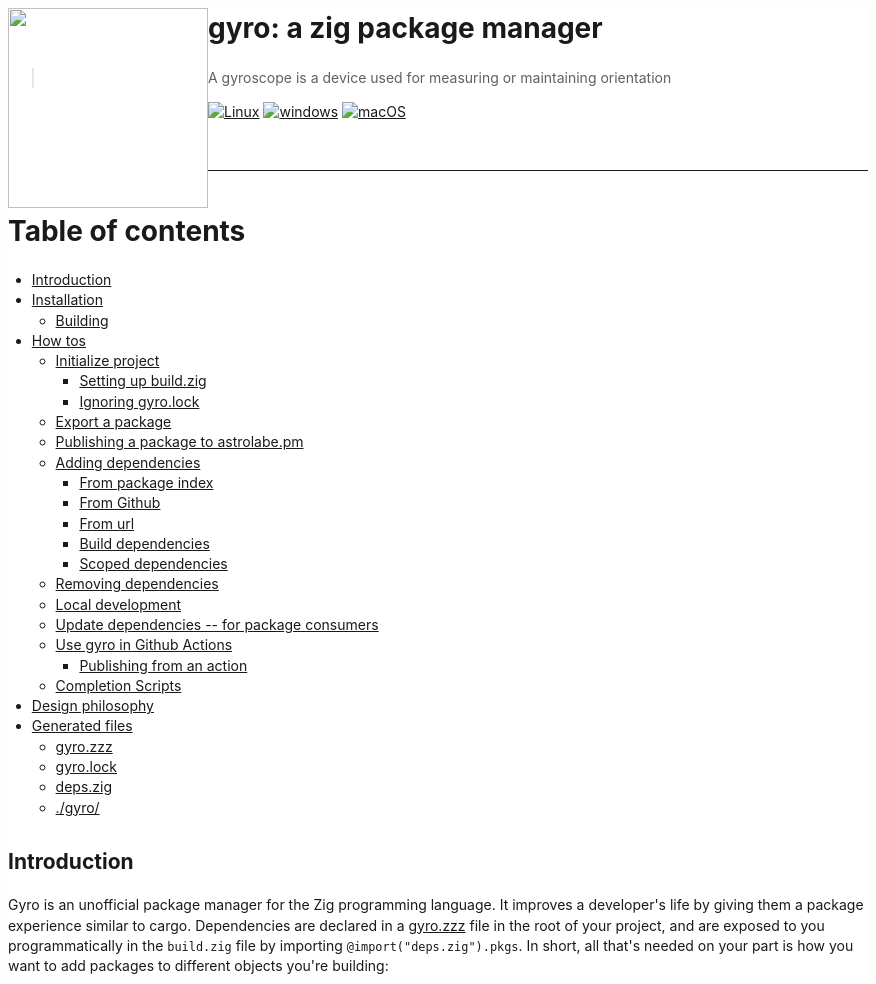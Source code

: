 <img align="left" width="200" height="200" src="img/logo.gif">

# gyro: a zig package manager

> A gyroscope is a device used for measuring or maintaining orientation

[![Linux](https://github.com/mattnite/gyro/workflows/Linux/badge.svg)](https://github.com/mattnite/gyro/actions?query=workflow%3ALinux) [![windows](https://github.com/mattnite/gyro/workflows/windows/badge.svg)](https://github.com/mattnite/gyro/actions?query=workflow%3Awindows) [![macOS](https://github.com/mattnite/gyro/workflows/macOS/badge.svg)](https://github.com/mattnite/gyro/actions?query=workflow%3AmacOS)

<br />

---

Table of contents
=================
* [Introduction](#introduction)
* [Installation](#installation)
  * [Building](#building)
* [How tos](#how-tos)
  * [Initialize project](#initialize-project)
    * [Setting up build.zig](#setting-up-buildzig)
    * [Ignoring gyro.lock](#ignoring-gyrolock)
  * [Export a package](#export-a-package)
  * [Publishing a package to astrolabe.pm](#publishing-a-package-to-astrolabepm)
  * [Adding dependencies](#adding-dependencies)
    * [From package index](#from-package-index)
    * [From Github](#from-github)
    * [From url](#from-url)
    * [Build dependencies](#build-dependencies)
    * [Scoped dependencies](#scoped-dependencies)
  * [Removing dependencies](#removing-dependencies)
  * [Local development](#local-development)
  * [Update dependencies -- for package consumers](#update-dependencies----for-package-consumers)
  * [Use gyro in Github Actions](#use-gyro-in-github-actions)
    * [Publishing from an action](#publishing-from-an-action)
  * [Completion Scripts](#completion-scripts)
* [Design philosophy](#design-philosophy)
* [Generated files](#generated-files)
  * [gyro.zzz](#gyrozzz)
  * [gyro.lock](#gyrolock)
  * [deps.zig](#depszig)
  * [./gyro/](#-gyro-)

## Introduction

Gyro is an unofficial package manager for the Zig programming language.  It
improves a developer's life by giving them a package experience similar to
cargo.  Dependencies are declared in a [gyro.zzz](#gyrozzz) file in the root of your
project, and are exposed to you programmatically in the `build.zig` file by
importing `@import("deps.zig").pkgs`.  In short, all that's needed on your part
is how you want to add packages to different objects you're building:
